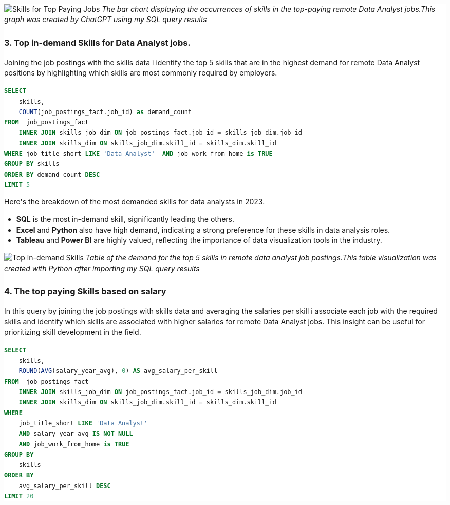 ![Skills for Top Paying Jobs](images/skill_occurrences_top_paying_remote_data_analyst_jobs.png)
*The bar chart displaying the occurrences of skills in the top-paying remote Data Analyst jobs.This graph was created by ChatGPT using my SQL query results*

### 3. Top in-demand Skills for Data Analyst jobs.
Joining the job postings with the skills data i identify the top 5 skills that are in the highest demand for remote Data Analyst positions by highlighting which skills are most commonly required by employers.

```sql
SELECT
    skills,
    COUNT(job_postings_fact.job_id) as demand_count
FROM  job_postings_fact
    INNER JOIN skills_job_dim ON job_postings_fact.job_id = skills_job_dim.job_id
    INNER JOIN skills_dim ON skills_job_dim.skill_id = skills_dim.skill_id
WHERE job_title_short LIKE 'Data Analyst'  AND job_work_from_home is TRUE
GROUP BY skills
ORDER BY demand_count DESC
LIMIT 5
```

Here's the breakdown of the most demanded skills for data analysts in 2023.
- **SQL** is the most in-demand skill, significantly leading the others.
- **Excel** and **Python** also have high demand, indicating a strong preference for these skills in data analysis roles.
- **Tableau** and **Power BI** are highly valued, reflecting the importance of data visualization tools in the industry.

![Top in-demand Skills](./images/top_5_skills_demand_remote_data_analyst.png)
*Table of the demand for the top 5 skills in remote data analyst job postings.This table visualization was created with Python after importing my SQL query results*

### 4. The top paying Skills based on salary
In this query by joining the job postings with skills data and averaging the salaries per skill i associate each job with the required skills and identify which skills are associated with higher salaries for remote Data Analyst jobs. This insight can be useful for prioritizing skill development in the field.

```sql
SELECT
    skills,
    ROUND(AVG(salary_year_avg), 0) AS avg_salary_per_skill
FROM  job_postings_fact
    INNER JOIN skills_job_dim ON job_postings_fact.job_id = skills_job_dim.job_id
    INNER JOIN skills_dim ON skills_job_dim.skill_id = skills_dim.skill_id
WHERE
    job_title_short LIKE 'Data Analyst'
    AND salary_year_avg IS NOT NULL
    AND job_work_from_home is TRUE
GROUP BY
    skills
ORDER BY
    avg_salary_per_skill DESC
LIMIT 20
```
